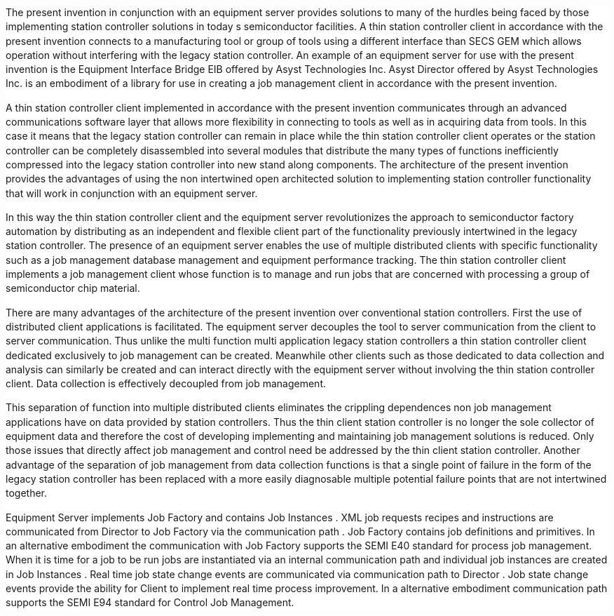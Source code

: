 The present invention in conjunction with an equipment server provides solutions to many of the hurdles being faced by those implementing station controller solutions in today s semiconductor facilities. A thin station controller client in accordance with the present invention connects to a manufacturing tool or group of tools using a different interface than SECS GEM which allows operation without interfering with the legacy station controller. An example of an equipment server for use with the present invention is the Equipment Interface Bridge EIB offered by Asyst Technologies Inc. Asyst Director offered by Asyst Technologies Inc. is an embodiment of a library for use in creating a job management client in accordance with the present invention.

A thin station controller client implemented in accordance with the present invention communicates through an advanced communications software layer that allows more flexibility in connecting to tools as well as in acquiring data from tools. In this case it means that the legacy station controller can remain in place while the thin station controller client operates or the station controller can be completely disassembled into several modules that distribute the many types of functions inefficiently compressed into the legacy station controller into new stand along components. The architecture of the present invention provides the advantages of using the non intertwined open architected solution to implementing station controller functionality that will work in conjunction with an equipment server.

In this way the thin station controller client and the equipment server revolutionizes the approach to semiconductor factory automation by distributing as an independent and flexible client part of the functionality previously intertwined in the legacy station controller. The presence of an equipment server enables the use of multiple distributed clients with specific functionality such as a job management database management and equipment performance tracking. The thin station controller client implements a job management client whose function is to manage and run jobs that are concerned with processing a group of semiconductor chip material.

There are many advantages of the architecture of the present invention over conventional station controllers. First the use of distributed client applications is facilitated. The equipment server decouples the tool to server communication from the client to server communication. Thus unlike the multi function multi application legacy station controllers a thin station controller client dedicated exclusively to job management can be created. Meanwhile other clients such as those dedicated to data collection and analysis can similarly be created and can interact directly with the equipment server without involving the thin station controller client. Data collection is effectively decoupled from job management.

This separation of function into multiple distributed clients eliminates the crippling dependences non job management applications have on data provided by station controllers. Thus the thin client station controller is no longer the sole collector of equipment data and therefore the cost of developing implementing and maintaining job management solutions is reduced. Only those issues that directly affect job management and control need be addressed by the thin client station controller. Another advantage of the separation of job management from data collection functions is that a single point of failure in the form of the legacy station controller has been replaced with a more easily diagnosable multiple potential failure points that are not intertwined together.

Equipment Server implements Job Factory and contains Job Instances . XML job requests recipes and instructions are communicated from Director to Job Factory via the communication path . Job Factory contains job definitions and primitives. In an alternative embodiment the communication with Job Factory supports the SEMI E40 standard for process job management. When it is time for a job to be run jobs are instantiated via an internal communication path and individual job instances are created in Job Instances . Real time job state change events are communicated via communication path to Director . Job state change events provide the ability for Client to implement real time process improvement. In a alternative embodiment communication path supports the SEMI E94 standard for Control Job Management.
